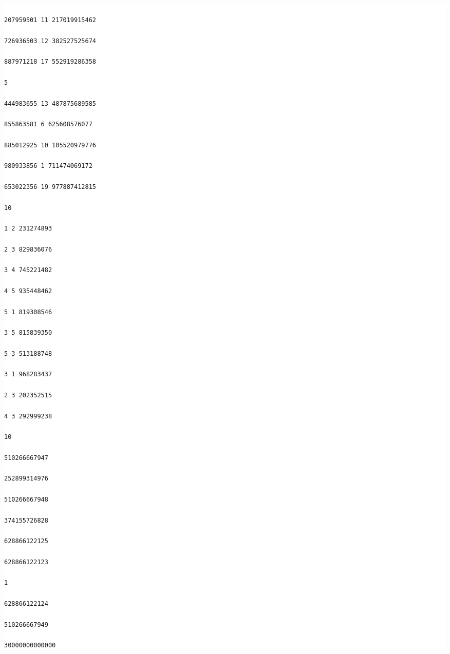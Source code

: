 ```

207959501 11 217019915462

726936503 12 382527525674

887971218 17 552919286358

5

444983655 13 487875689585

855863581 6 625608576077

885012925 10 105520979776

980933856 1 711474069172

653022356 19 977887412815

10

1 2 231274893

2 3 829836076

3 4 745221482

4 5 935448462

5 1 819308546

3 5 815839350

5 3 513188748

3 1 968283437

2 3 202352515

4 3 292999238

10

510266667947

252899314976

510266667948

374155726828

628866122125

628866122123

1

628866122124

510266667949

30000000000000

```